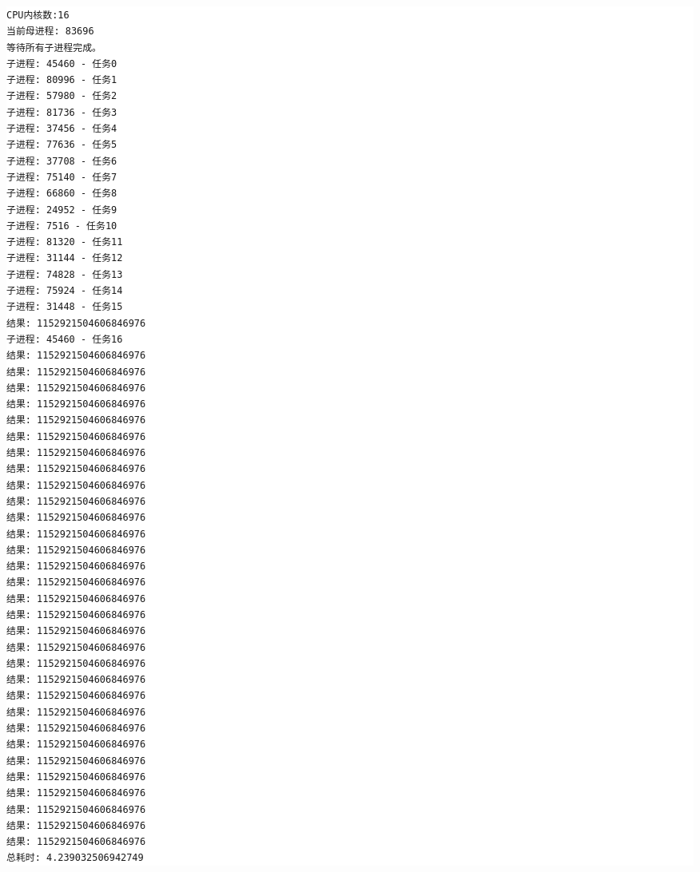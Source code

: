 ```text
CPU内核数:16
当前母进程: 83696
等待所有子进程完成。
子进程: 45460 - 任务0
子进程: 80996 - 任务1
子进程: 57980 - 任务2
子进程: 81736 - 任务3
子进程: 37456 - 任务4
子进程: 77636 - 任务5
子进程: 37708 - 任务6
子进程: 75140 - 任务7
子进程: 66860 - 任务8
子进程: 24952 - 任务9
子进程: 7516 - 任务10
子进程: 81320 - 任务11
子进程: 31144 - 任务12
子进程: 74828 - 任务13
子进程: 75924 - 任务14
子进程: 31448 - 任务15
结果: 1152921504606846976
子进程: 45460 - 任务16
结果: 1152921504606846976
结果: 1152921504606846976
结果: 1152921504606846976
结果: 1152921504606846976
结果: 1152921504606846976
结果: 1152921504606846976
结果: 1152921504606846976
结果: 1152921504606846976
结果: 1152921504606846976
结果: 1152921504606846976
结果: 1152921504606846976
结果: 1152921504606846976
结果: 1152921504606846976
结果: 1152921504606846976
结果: 1152921504606846976
结果: 1152921504606846976
结果: 1152921504606846976
结果: 1152921504606846976
结果: 1152921504606846976
结果: 1152921504606846976
结果: 1152921504606846976
结果: 1152921504606846976
结果: 1152921504606846976
结果: 1152921504606846976
结果: 1152921504606846976
结果: 1152921504606846976
结果: 1152921504606846976
结果: 1152921504606846976
结果: 1152921504606846976
结果: 1152921504606846976
结果: 1152921504606846976
总耗时: 4.239032506942749
```
